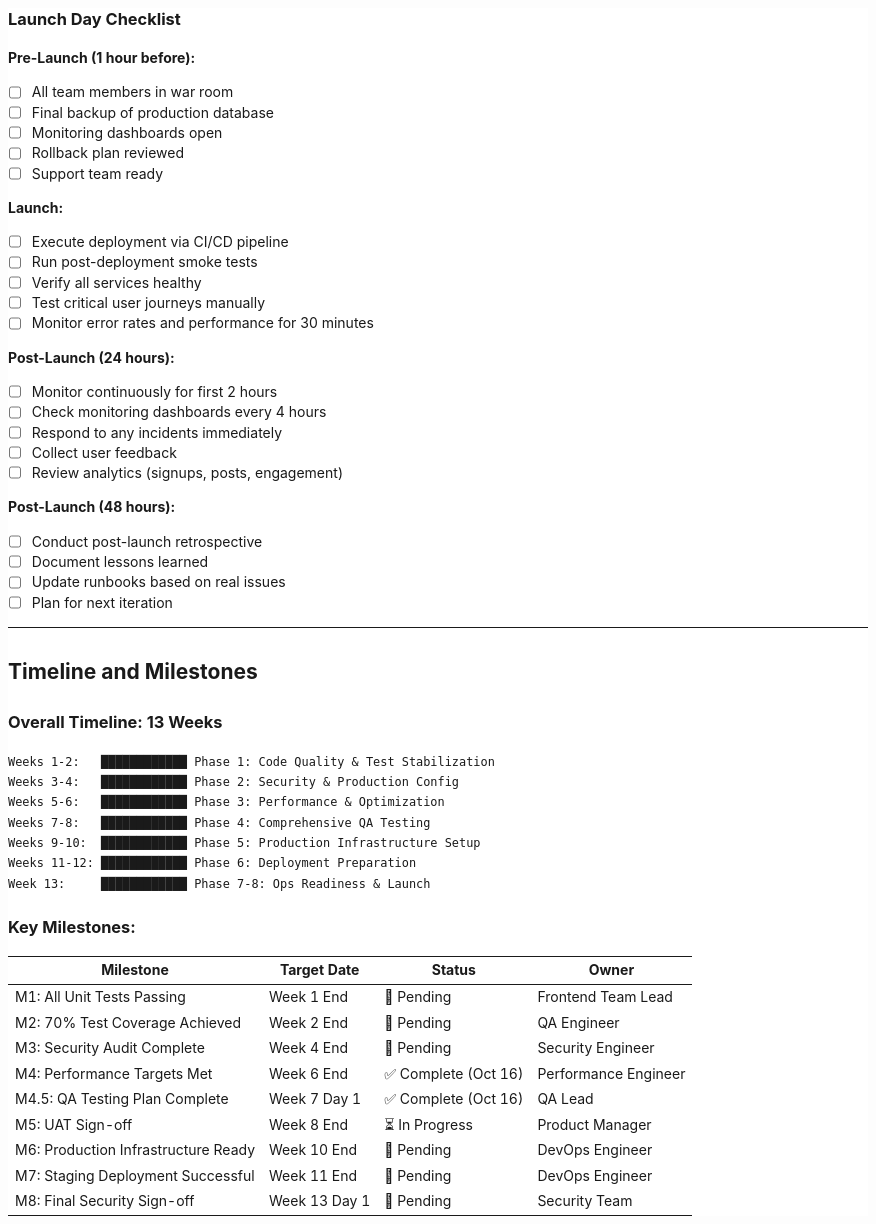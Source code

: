 ### Launch Day Checklist

**Pre-Launch (1 hour before):**
- [ ] All team members in war room
- [ ] Final backup of production database
- [ ] Monitoring dashboards open
- [ ] Rollback plan reviewed
- [ ] Support team ready

**Launch:**
- [ ] Execute deployment via CI/CD pipeline
- [ ] Run post-deployment smoke tests
- [ ] Verify all services healthy
- [ ] Test critical user journeys manually
- [ ] Monitor error rates and performance for 30 minutes

**Post-Launch (24 hours):**
- [ ] Monitor continuously for first 2 hours
- [ ] Check monitoring dashboards every 4 hours
- [ ] Respond to any incidents immediately
- [ ] Collect user feedback
- [ ] Review analytics (signups, posts, engagement)

**Post-Launch (48 hours):**
- [ ] Conduct post-launch retrospective
- [ ] Document lessons learned
- [ ] Update runbooks based on real issues
- [ ] Plan for next iteration

---

## Timeline and Milestones

### Overall Timeline: 13 Weeks

```
Weeks 1-2:   ████████████ Phase 1: Code Quality & Test Stabilization
Weeks 3-4:   ████████████ Phase 2: Security & Production Config
Weeks 5-6:   ████████████ Phase 3: Performance & Optimization
Weeks 7-8:   ████████████ Phase 4: Comprehensive QA Testing
Weeks 9-10:  ████████████ Phase 5: Production Infrastructure Setup
Weeks 11-12: ████████████ Phase 6: Deployment Preparation
Week 13:     ████████████ Phase 7-8: Ops Readiness & Launch
```

### Key Milestones:

| Milestone | Target Date | Status | Owner |
|-----------|-------------|--------|-------|
| M1: All Unit Tests Passing | Week 1 End | 🔴 Pending | Frontend Team Lead |
| M2: 70% Test Coverage Achieved | Week 2 End | 🔴 Pending | QA Engineer |
| M3: Security Audit Complete | Week 4 End | 🔴 Pending | Security Engineer |
| M4: Performance Targets Met | Week 6 End | ✅ Complete (Oct 16) | Performance Engineer |
| M4.5: QA Testing Plan Complete | Week 7 Day 1 | ✅ Complete (Oct 16) | QA Lead |
| M5: UAT Sign-off | Week 8 End | ⏳ In Progress | Product Manager |
| M6: Production Infrastructure Ready | Week 10 End | 🔴 Pending | DevOps Engineer |
| M7: Staging Deployment Successful | Week 11 End | 🔴 Pending | DevOps Engineer |
| M8: Final Security Sign-off | Week 13 Day 1 | 🔴 Pending | Security Team |